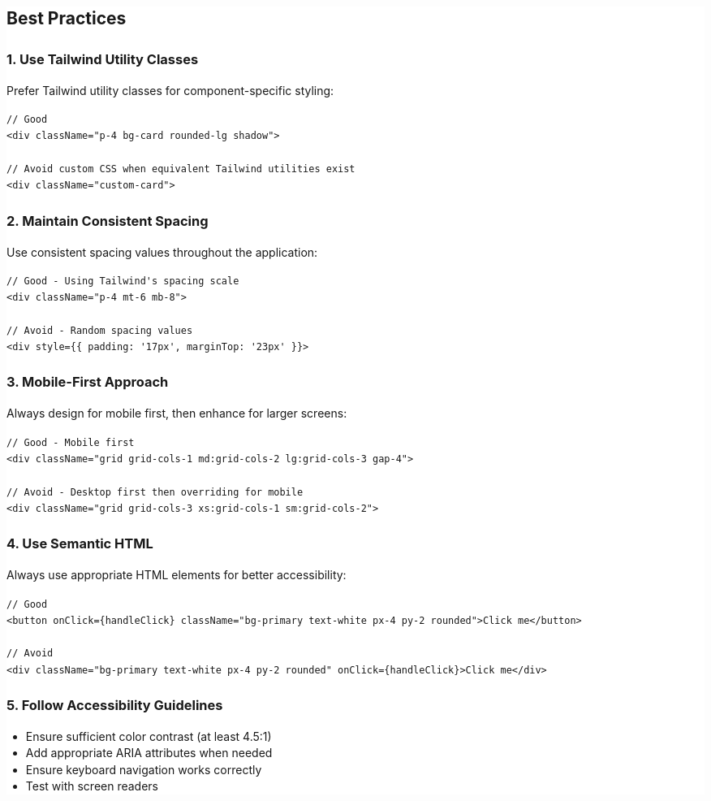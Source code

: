 ## Best Practices

### 1. Use Tailwind Utility Classes

Prefer Tailwind utility classes for component-specific styling:

```tsx
// Good
<div className="p-4 bg-card rounded-lg shadow">

// Avoid custom CSS when equivalent Tailwind utilities exist
<div className="custom-card">
```

### 2. Maintain Consistent Spacing

Use consistent spacing values throughout the application:

```tsx
// Good - Using Tailwind's spacing scale
<div className="p-4 mt-6 mb-8">

// Avoid - Random spacing values
<div style={{ padding: '17px', marginTop: '23px' }}>
```

### 3. Mobile-First Approach

Always design for mobile first, then enhance for larger screens:

```tsx
// Good - Mobile first
<div className="grid grid-cols-1 md:grid-cols-2 lg:grid-cols-3 gap-4">

// Avoid - Desktop first then overriding for mobile
<div className="grid grid-cols-3 xs:grid-cols-1 sm:grid-cols-2">
```

### 4. Use Semantic HTML

Always use appropriate HTML elements for better accessibility:

```tsx
// Good
<button onClick={handleClick} className="bg-primary text-white px-4 py-2 rounded">Click me</button>

// Avoid
<div className="bg-primary text-white px-4 py-2 rounded" onClick={handleClick}>Click me</div>
```

### 5. Follow Accessibility Guidelines

- Ensure sufficient color contrast (at least 4.5:1)
- Add appropriate ARIA attributes when needed
- Ensure keyboard navigation works correctly
- Test with screen readers
